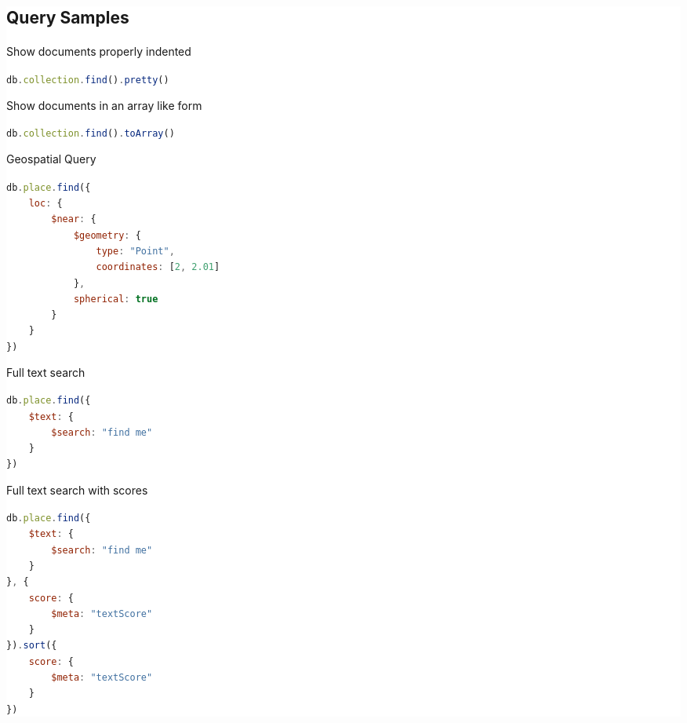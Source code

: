 ## Query Samples

Show documents properly indented

```js
db.collection.find().pretty()
```

Show documents in an array like form

```js
db.collection.find().toArray()
```

Geospatial Query

```js
db.place.find({
    loc: {
        $near: {
            $geometry: {
                type: "Point",
                coordinates: [2, 2.01]
            },
            spherical: true
        }
    }
})
```

Full text search

```js
db.place.find({
    $text: {
        $search: "find me"
    }
})
```

Full text search with scores

```js
db.place.find({
    $text: {
        $search: "find me"
    }
}, {
    score: {
        $meta: "textScore"
    }
}).sort({
    score: {
        $meta: "textScore"
    }
})
```
